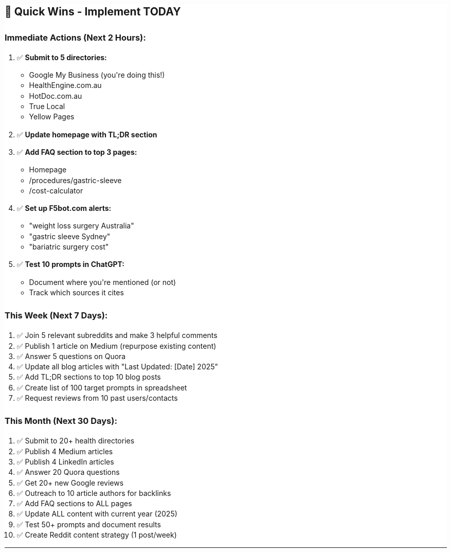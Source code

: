 
## 🚀 Quick Wins - Implement TODAY

### **Immediate Actions (Next 2 Hours):**

1. ✅ **Submit to 5 directories:**
   - Google My Business (you're doing this!)
   - HealthEngine.com.au
   - HotDoc.com.au
   - True Local
   - Yellow Pages

2. ✅ **Update homepage with TL;DR section**

3. ✅ **Add FAQ section to top 3 pages:**
   - Homepage
   - /procedures/gastric-sleeve
   - /cost-calculator

4. ✅ **Set up F5bot.com alerts:**
   - "weight loss surgery Australia"
   - "gastric sleeve Sydney"
   - "bariatric surgery cost"

5. ✅ **Test 10 prompts in ChatGPT:**
   - Document where you're mentioned (or not)
   - Track which sources it cites

### **This Week (Next 7 Days):**

1. ✅ Join 5 relevant subreddits and make 3 helpful comments
2. ✅ Publish 1 article on Medium (repurpose existing content)
3. ✅ Answer 5 questions on Quora
4. ✅ Update all blog articles with "Last Updated: [Date] 2025"
5. ✅ Add TL;DR sections to top 10 blog posts
6. ✅ Create list of 100 target prompts in spreadsheet
7. ✅ Request reviews from 10 past users/contacts

### **This Month (Next 30 Days):**

1. ✅ Submit to 20+ health directories
2. ✅ Publish 4 Medium articles
3. ✅ Publish 4 LinkedIn articles
4. ✅ Answer 20 Quora questions
5. ✅ Get 20+ new Google reviews
6. ✅ Outreach to 10 article authors for backlinks
7. ✅ Add FAQ sections to ALL pages
8. ✅ Update ALL content with current year (2025)
9. ✅ Test 50+ prompts and document results
10. ✅ Create Reddit content strategy (1 post/week)

---
